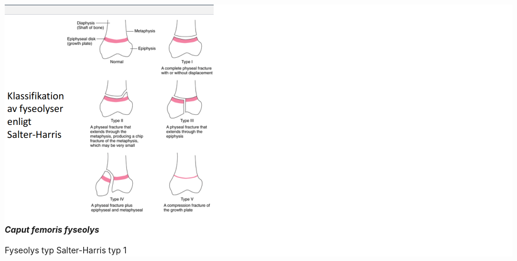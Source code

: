 <img src="./imgs/barnkir_lShWiPVYQP.png" alt="lShWiPVYQP" style="zoom:50%;" />







***Caput femoris fyseolys***

Fyseolys typ Salter-Harris typ 1


